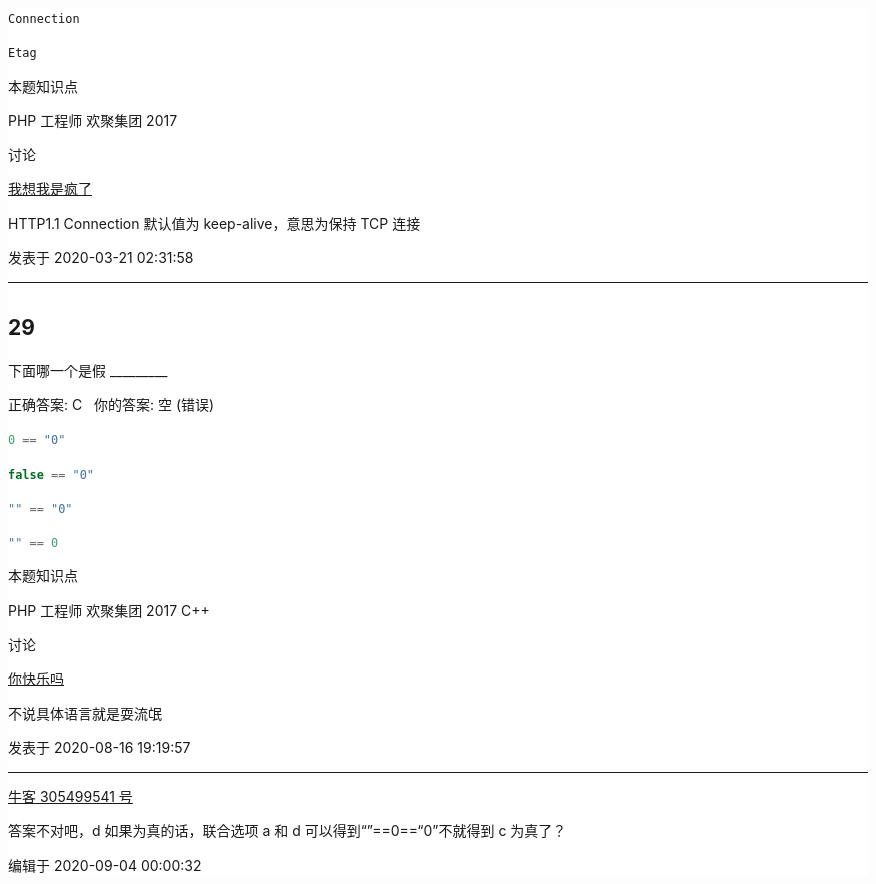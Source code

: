 ```cpp
Connection
```

```cpp
Etag
```

本题知识点

PHP 工程师 欢聚集团 2017

讨论

[我想我是疯了](https://www.nowcoder.com/profile/694217643)

HTTP1.1 Connection 默认值为 keep-alive，意思为保持 TCP 连接

发表于 2020-03-21 02:31:58

* * *

## 29

下面哪一个是假 _________

正确答案: C   你的答案: 空 (错误)

```cpp
0 == "0"
```

```cpp
false == "0"
```

```cpp
"" == "0"
```

```cpp
"" == 0
```

本题知识点

PHP 工程师 欢聚集团 2017 C++

讨论

[你快乐吗](https://www.nowcoder.com/profile/5271388)

不说具体语言就是耍流氓

发表于 2020-08-16 19:19:57

* * *

[牛客 305499541 号](https://www.nowcoder.com/profile/305499541)

答案不对吧，d 如果为真的话，联合选项 a 和 d 可以得到“”==0==“0”不就得到 c 为真了？

编辑于 2020-09-04 00:00:32

